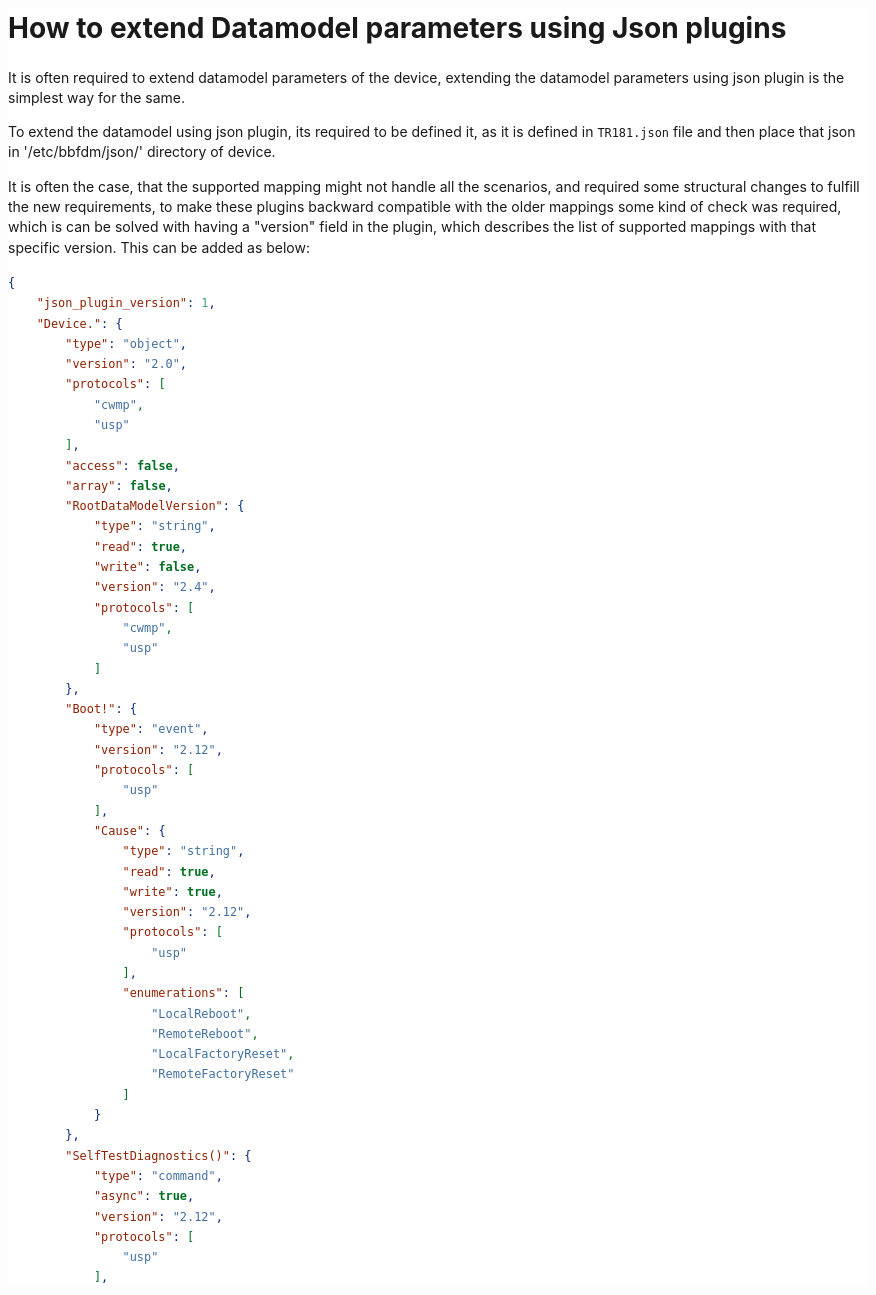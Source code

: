 # How to extend Datamodel parameters using Json plugins
It is often required to extend datamodel parameters of the device, extending the datamodel parameters using json plugin is the simplest way for the same.

To extend the datamodel using json plugin, its required to be defined it, as it is defined in `TR181.json` file and then place that json in '/etc/bbfdm/json/' directory of device.

It is often the case, that the supported mapping might not handle all the scenarios, and required some structural changes to fulfill the new requirements, to make these plugins backward compatible with the older mappings some kind of check was required, which is can be solved with having a "version" field in the plugin, which describes the list of supported mappings with that specific version. This can be added as below:
```json
{
	"json_plugin_version": 1,
	"Device.": {
		"type": "object",
		"version": "2.0",
		"protocols": [
			"cwmp",
			"usp"
		],
		"access": false,
		"array": false,
		"RootDataModelVersion": {
			"type": "string",
			"read": true,
			"write": false,
			"version": "2.4",
			"protocols": [
				"cwmp",
				"usp"
			]
		},
		"Boot!": {
			"type": "event",
			"version": "2.12",
			"protocols": [
				"usp"
			],
			"Cause": {
				"type": "string",
				"read": true,
				"write": true,
				"version": "2.12",
				"protocols": [
					"usp"
				],
				"enumerations": [
					"LocalReboot",
					"RemoteReboot",
					"LocalFactoryReset",
					"RemoteFactoryReset"
				]
			}
		},
		"SelfTestDiagnostics()": {
			"type": "command",
			"async": true,
			"version": "2.12",
			"protocols": [
				"usp"
			],
```